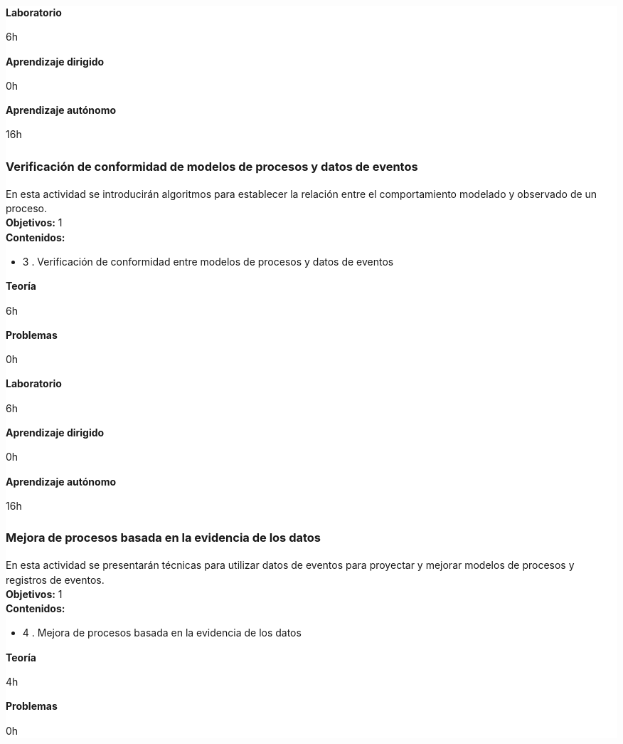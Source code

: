 **Laboratorio**

6h

**Aprendizaje dirigido**

0h

**Aprendizaje autónomo**

16h

  

### Verificación de conformidad de modelos de procesos y datos de eventos

En esta actividad se introducirán algoritmos para establecer la relación entre
el comportamiento modelado y observado de un proceso.  
**Objetivos:** 1  
**Contenidos:**

  * 3 . Verificación de conformidad entre modelos de procesos y datos de eventos

**Teoría**

6h

**Problemas**

0h

**Laboratorio**

6h

**Aprendizaje dirigido**

0h

**Aprendizaje autónomo**

16h

  

### Mejora de procesos basada en la evidencia de los datos

En esta actividad se presentarán técnicas para utilizar datos de eventos para
proyectar y mejorar modelos de procesos y registros de eventos.  
**Objetivos:** 1  
**Contenidos:**

  * 4 . Mejora de procesos basada en la evidencia de los datos

**Teoría**

4h

**Problemas**

0h
